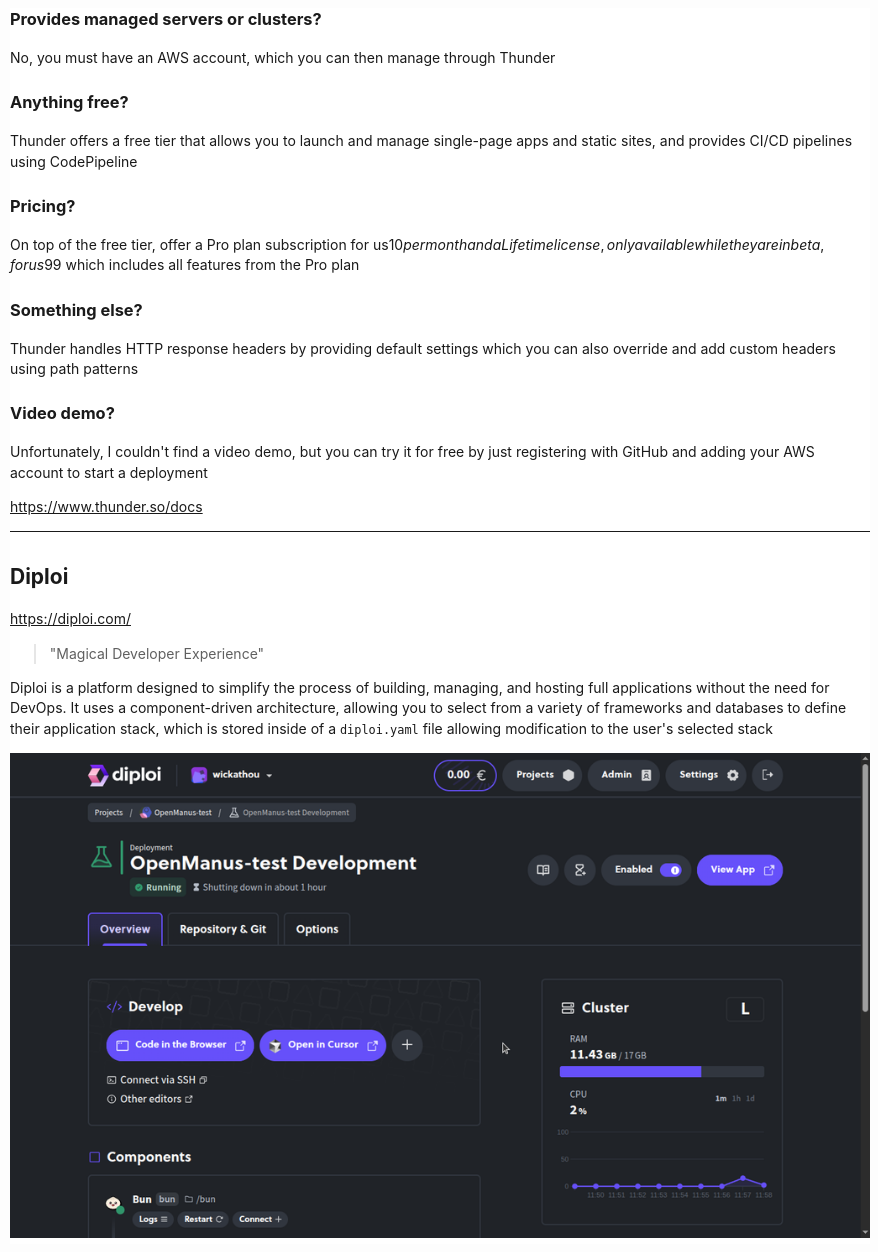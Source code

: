 ### Provides managed servers or clusters?

No, you must have an AWS account, which you can then manage through Thunder

### Anything free?

Thunder offers a free tier that allows you to launch and manage single-page apps and static sites, and provides CI/CD pipelines using CodePipeline

### Pricing?

On top of the free tier, offer a Pro plan subscription for us$10 per month and a Lifetime license, only available while they are in beta, for us$99 which includes all features from the Pro plan

### Something else?

Thunder handles HTTP response headers by providing default settings which you can also override and add custom headers using path patterns

### Video demo?

Unfortunately, I couldn't find a video demo, but you can try it for free by just registering with GitHub and adding your AWS account to start a deployment

https://www.thunder.so/docs

---

## Diploi

https://diploi.com/

> "Magical Developer Experience"

Diploi is a platform designed to simplify the process of building, managing, and hosting full applications without the need for DevOps. It uses a component-driven architecture, allowing you to select from a variety of frameworks and databases to define their application stack, which is stored inside of a `diploi.yaml` file allowing modification to the user's selected stack

![Diploi dashboard screenshot](diploi.png)
